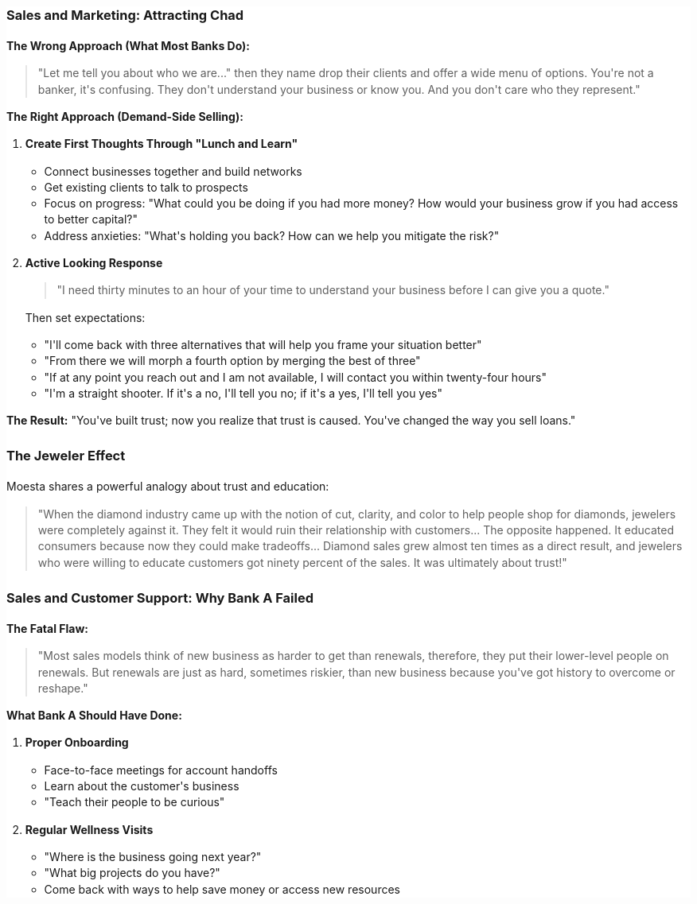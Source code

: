 ### Sales and Marketing: Attracting Chad

**The Wrong Approach (What Most Banks Do):**
> "Let me tell you about who we are..." then they name drop their clients and offer a wide menu of options. You're not a banker, it's confusing. They don't understand your business or know you. And you don't care who they represent."

**The Right Approach (Demand-Side Selling):**

1. **Create First Thoughts Through "Lunch and Learn"**
   - Connect businesses together and build networks
   - Get existing clients to talk to prospects
   - Focus on progress: "What could you be doing if you had more money? How would your business grow if you had access to better capital?"
   - Address anxieties: "What's holding you back? How can we help you mitigate the risk?"

2. **Active Looking Response**
   > "I need thirty minutes to an hour of your time to understand your business before I can give you a quote."
   
   Then set expectations:
   - "I'll come back with three alternatives that will help you frame your situation better"
   - "From there we will morph a fourth option by merging the best of three"
   - "If at any point you reach out and I am not available, I will contact you within twenty-four hours"
   - "I'm a straight shooter. If it's a no, I'll tell you no; if it's a yes, I'll tell you yes"

**The Result:** "You've built trust; now you realize that trust is caused. You've changed the way you sell loans."

### The Jeweler Effect

Moesta shares a powerful analogy about trust and education:

> "When the diamond industry came up with the notion of cut, clarity, and color to help people shop for diamonds, jewelers were completely against it. They felt it would ruin their relationship with customers... The opposite happened. It educated consumers because now they could make tradeoffs... Diamond sales grew almost ten times as a direct result, and jewelers who were willing to educate customers got ninety percent of the sales. It was ultimately about trust!"

### Sales and Customer Support: Why Bank A Failed

**The Fatal Flaw:**
> "Most sales models think of new business as harder to get than renewals, therefore, they put their lower-level people on renewals. But renewals are just as hard, sometimes riskier, than new business because you've got history to overcome or reshape."

**What Bank A Should Have Done:**

1. **Proper Onboarding**
   - Face-to-face meetings for account handoffs
   - Learn about the customer's business
   - "Teach their people to be curious"

2. **Regular Wellness Visits**
   - "Where is the business going next year?"
   - "What big projects do you have?"
   - Come back with ways to help save money or access new resources

